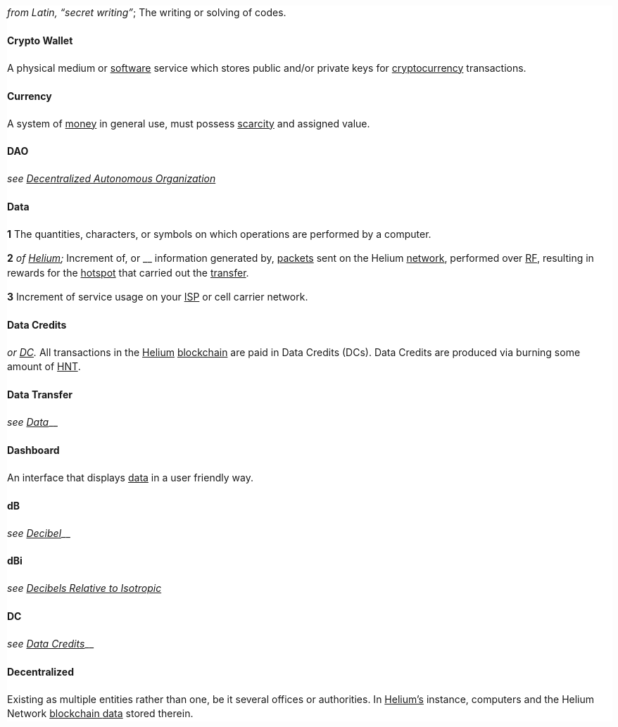 _from Latin, “secret writing”_; The writing or solving of codes.

#### **Crypto Wallet**

A physical medium or [software](helium-glossary.md#software) service which stores public and/or private keys for [cryptocurrency](helium-glossary.md#cryptocurrency) transactions.

#### **Currency**

A system of [money](helium-glossary.md#money) in general use, must possess [scarcity](helium-glossary.md#scarcity) and assigned value.

#### **DAO**

_see_ [_Decentralized Autonomous Organization_](helium-glossary.md#decentralized-autonomous-organization.)

#### **Data**

**1** The quantities, characters, or symbols on which operations are performed by a computer.

**2** _of_ [_Helium_](helium-glossary.md#helium)_;_ Increment of, or __ information generated by, [packets](helium-glossary.md#packet) sent on the Helium [network](helium-glossary.md#network), performed over [RF](helium-glossary.md#rf), resulting in rewards for the [hotspot](helium-glossary.md#hotspot) that carried out the [transfer](helium-glossary.md#data-transfer).

**3** Increment of service usage on your [ISP](helium-glossary.md#isp) or cell carrier network.

#### **Data Credits**

_or_ [_DC_](helium-glossary.md#dc)_._ All transactions in the [Helium](helium-glossary.md#helium) [blockchain](helium-glossary.md#blockchain) are paid in Data Credits (DCs). Data Credits are produced via burning some amount of [HNT](helium-glossary.md#hnt).

#### **Data Transfer**

_see_ [_Data_](helium-glossary.md#data)__

#### **Dashboard**

An interface that displays [data](helium-glossary.md#data) in a user friendly way.

#### **dB**

_see_ [_Decibel_](helium-glossary.md#decibel)__

#### **dBi**

_see_ [_Decibels Relative to Isotropic_](helium-glossary.md#decibels-relative-to-isotropic)

#### **DC**

_see_ [_Data Credits_](helium-glossary.md#data-credits)__

#### **Decentralized**

Existing as multiple entities rather than one, be it several offices or authorities. In [Helium’s](helium-glossary.md#helium) instance, computers and the Helium Network [blockchain ](helium-glossary.md#blockchain)[data](helium-glossary.md#data) stored therein.
